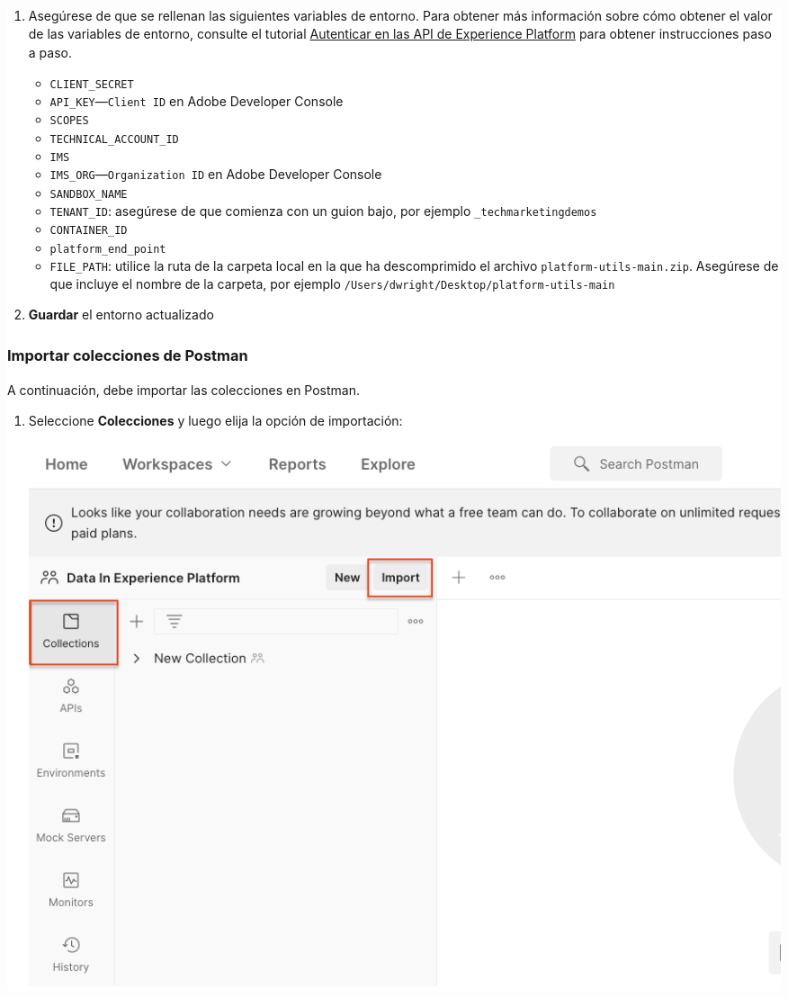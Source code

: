 1. Asegúrese de que se rellenan las siguientes variables de entorno. Para obtener más información sobre cómo obtener el valor de las variables de entorno, consulte el tutorial [Autenticar en las API de Experience Platform](/help/platform/api/platform-api-authentication.md) para obtener instrucciones paso a paso.

   * `CLIENT_SECRET`
   * `API_KEY`—`Client ID` en Adobe Developer Console
   * `SCOPES`
   * `TECHNICAL_ACCOUNT_ID`
   * `IMS`
   * `IMS_ORG`—`Organization ID` en Adobe Developer Console
   * `SANDBOX_NAME`
   * `TENANT_ID`: asegúrese de que comienza con un guion bajo, por ejemplo `_techmarketingdemos`
   * `CONTAINER_ID`
   * `platform_end_point`
   * `FILE_PATH`: utilice la ruta de la carpeta local en la que ha descomprimido el archivo `platform-utils-main.zip`. Asegúrese de que incluye el nombre de la carpeta, por ejemplo `/Users/dwright/Desktop/platform-utils-main`

1. **Guardar** el entorno actualizado

### Importar colecciones de Postman

A continuación, debe importar las colecciones en Postman.

1. Seleccione **Colecciones** y luego elija la opción de importación:

   ![Colecciones](../assets/data-generator/images/collections.png)

